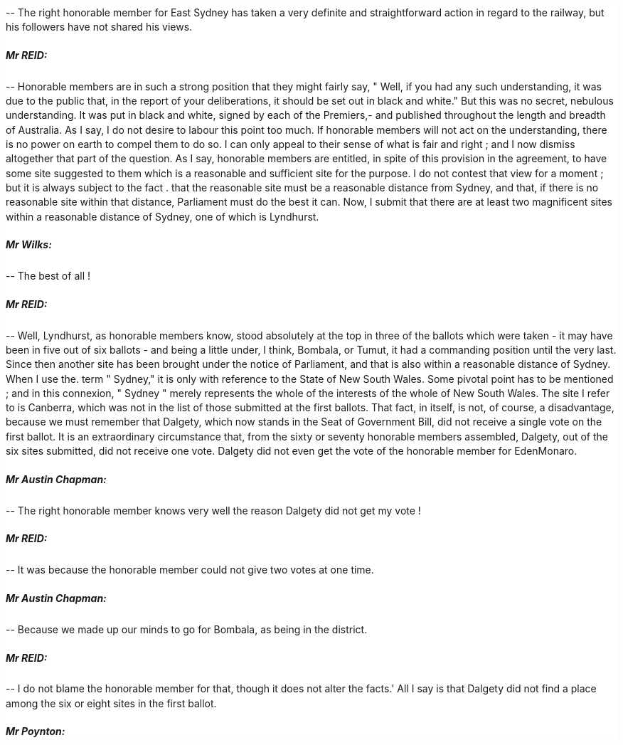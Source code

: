 -- The right honorable member for East Sydney has taken a very definite and straightforward action in regard to the railway, but his followers have not shared his views. 

##### Mr REID:

-- Honorable members are in such a strong position that they might fairly say, " Well, if you had any such understanding, it was due to the public that, in the report of your deliberations, it should be set out in black and white." But this was no secret, nebulous understanding. It was put in black and white, signed by each of the Premiers,- and published throughout the length and breadth of Australia. As I say, I do not desire to labour this point too much. If honorable members will not act on the understanding, there is no power on earth to compel them to do so. I can  only  appeal to their sense of what is fair and right ; and I now dismiss altogether that part of the question. As I say, honorable members are entitled, in spite of this provision in the agreement, to have some site suggested to them which is a reasonable and sufficient site for the purpose. I do not contest that view for a moment ; but it is always subject to the fact . that the reasonable site must be a reasonable distance from Sydney, and that, if there is no reasonable site within that distance, Parliament must do the best it can. Now, I submit that there are at least two magnificent sites within a reasonable distance of Sydney, one of which is Lyndhurst. 

##### Mr Wilks:

-- The best of all ! 

##### Mr REID:

-- Well, Lyndhurst, as honorable members know, stood absolutely at the top in three of the ballots which were taken - it may have been in five out of six ballots - and being a little under, I think, Bombala, or Tumut, it had a commanding position until the very last. Since then another site has been brought under the notice of Parliament, and that is also within a reasonable distance of Sydney. When I use the. term " Sydney," it is only with reference to the State of New South Wales. Some pivotal point has to be mentioned ; and in this connexion, " Sydney " merely represents the whole of the interests of the whole of New South Wales. The site I refer to is Canberra, which was not in the list of those submitted at the first ballots. That fact, in itself, is not, of course, a disadvantage, because we must remember that Dalgety, which now stands in the Seat of Government Bill, did not receive a single vote on the first ballot. It is an extraordinary circumstance that, from the sixty or seventy honorable members assembled, Dalgety, out of the six sites submitted, did not receive one vote. Dalgety did not even get the vote of the honorable member for  EdenMonaro. 

##### Mr Austin Chapman:

-- The right honorable member knows very well the reason Dalgety did not get my vote ! 

##### Mr REID:

-- It was because the honorable member could not give two votes at one time. 

##### Mr Austin Chapman:

-- Because we made up our minds to go for Bombala, as being in the district. 

##### Mr REID:

-- I do not blame the honorable member for that, though it does not alter the facts.' All I say is that Dalgety did not find a place among the six or eight sites in the first ballot. 

##### Mr Poynton:
